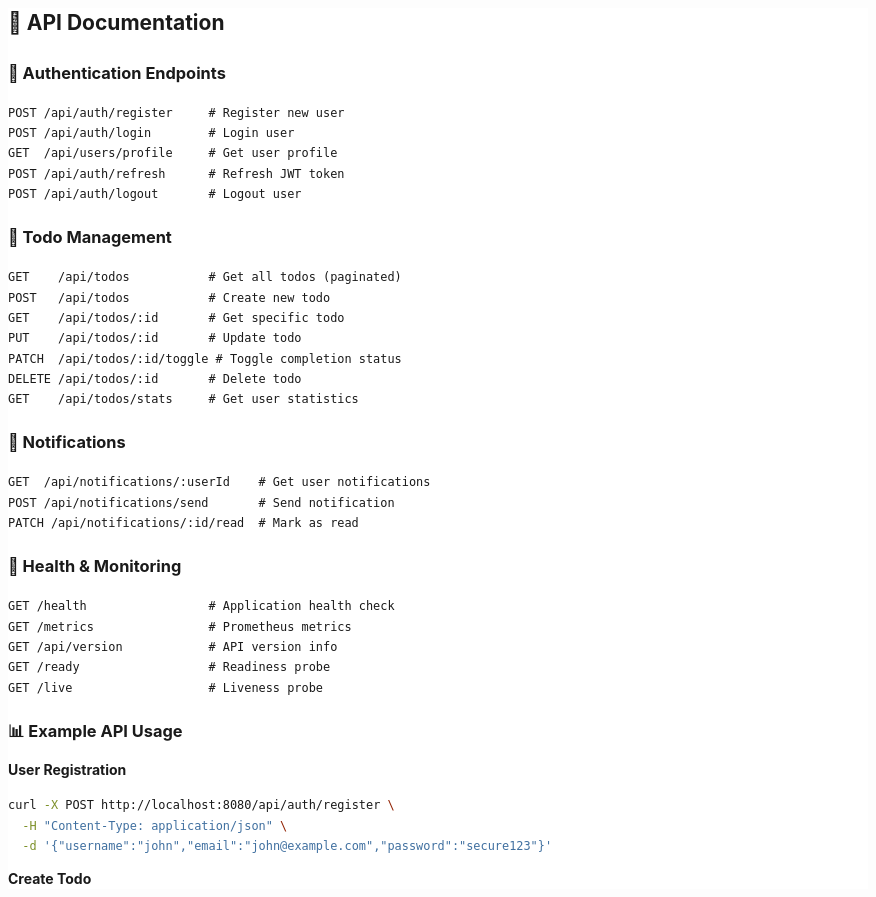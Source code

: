 ## 🔌 **API Documentation**

### **🔐 Authentication Endpoints**

```http
POST /api/auth/register     # Register new user
POST /api/auth/login        # Login user
GET  /api/users/profile     # Get user profile
POST /api/auth/refresh      # Refresh JWT token
POST /api/auth/logout       # Logout user
```

### **📝 Todo Management**

```http
GET    /api/todos           # Get all todos (paginated)
POST   /api/todos           # Create new todo
GET    /api/todos/:id       # Get specific todo
PUT    /api/todos/:id       # Update todo
PATCH  /api/todos/:id/toggle # Toggle completion status
DELETE /api/todos/:id       # Delete todo
GET    /api/todos/stats     # Get user statistics
```

### **📢 Notifications**

```http
GET  /api/notifications/:userId    # Get user notifications
POST /api/notifications/send       # Send notification
PATCH /api/notifications/:id/read  # Mark as read
```

### **🏥 Health & Monitoring**

```http
GET /health                 # Application health check
GET /metrics                # Prometheus metrics
GET /api/version            # API version info
GET /ready                  # Readiness probe
GET /live                   # Liveness probe
```

### **📊 Example API Usage**

**User Registration**

```bash
curl -X POST http://localhost:8080/api/auth/register \
  -H "Content-Type: application/json" \
  -d '{"username":"john","email":"john@example.com","password":"secure123"}'
```

**Create Todo**
